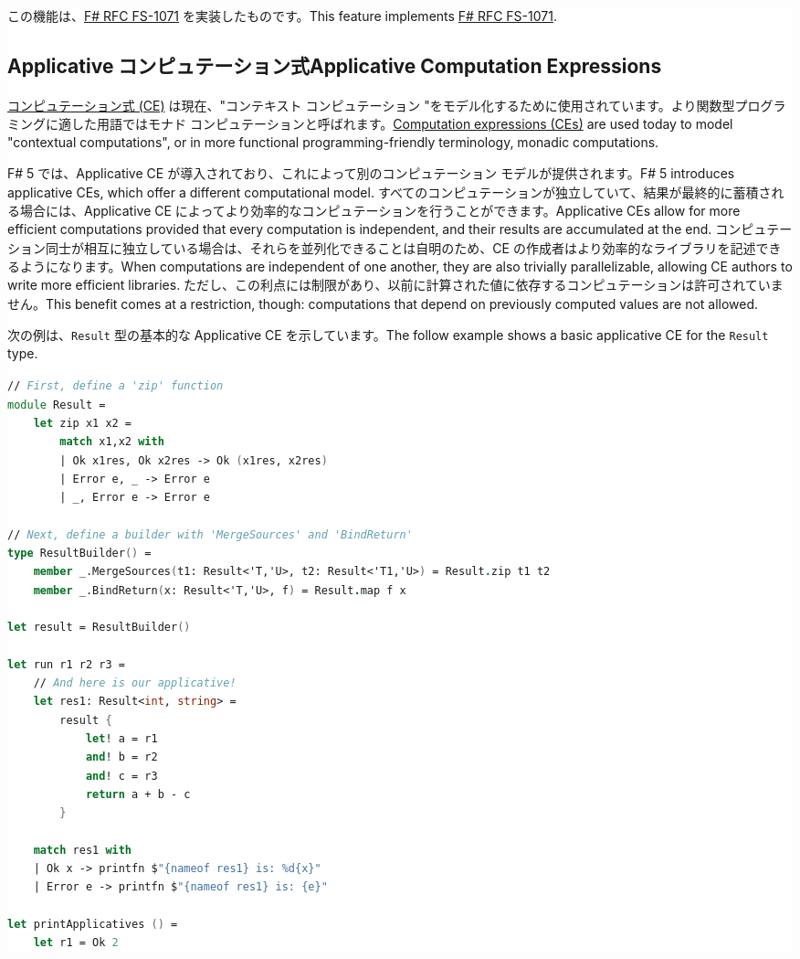 <span data-ttu-id="b5a45-188">この機能は、[F# RFC FS-1071](https://github.com/fsharp/fslang-design/blob/master/FSharp-5.0/FS-1071-witness-passing-quotations.md) を実装したものです。</span><span class="sxs-lookup"><span data-stu-id="b5a45-188">This feature implements [F# RFC FS-1071](https://github.com/fsharp/fslang-design/blob/master/FSharp-5.0/FS-1071-witness-passing-quotations.md).</span></span>

## <a name="applicative-computation-expressions"></a><span data-ttu-id="b5a45-189">Applicative コンピュテーション式</span><span class="sxs-lookup"><span data-stu-id="b5a45-189">Applicative Computation Expressions</span></span>

<span data-ttu-id="b5a45-190">[コンピュテーション式 (CE)](../language-reference/computation-expressions.md) は現在、"コンテキスト コンピュテーション "をモデル化するために使用されています。より関数型プログラミングに適した用語ではモナド コンピュテーションと呼ばれます。</span><span class="sxs-lookup"><span data-stu-id="b5a45-190">[Computation expressions (CEs)](../language-reference/computation-expressions.md) are used today to model "contextual computations", or in more functional programming-friendly terminology, monadic computations.</span></span>

<span data-ttu-id="b5a45-191">F# 5 では、Applicative CE が導入されており、これによって別のコンピュテーション モデルが提供されます。</span><span class="sxs-lookup"><span data-stu-id="b5a45-191">F# 5 introduces applicative CEs, which offer a different computational model.</span></span> <span data-ttu-id="b5a45-192">すべてのコンピュテーションが独立していて、結果が最終的に蓄積される場合には、Applicative CE によってより効率的なコンピュテーションを行うことができます。</span><span class="sxs-lookup"><span data-stu-id="b5a45-192">Applicative CEs allow for more efficient computations provided that every computation is independent, and their results are accumulated at the end.</span></span> <span data-ttu-id="b5a45-193">コンピュテーション同士が相互に独立している場合は、それらを並列化できることは自明のため、CE の作成者はより効率的なライブラリを記述できるようになります。</span><span class="sxs-lookup"><span data-stu-id="b5a45-193">When computations are independent of one another, they are also trivially parallelizable, allowing CE authors to write more efficient libraries.</span></span> <span data-ttu-id="b5a45-194">ただし、この利点には制限があり、以前に計算された値に依存するコンピュテーションは許可されていません。</span><span class="sxs-lookup"><span data-stu-id="b5a45-194">This benefit comes at a restriction, though: computations that depend on previously computed values are not allowed.</span></span>

<span data-ttu-id="b5a45-195">次の例は、`Result` 型の基本的な Applicative CE を示しています。</span><span class="sxs-lookup"><span data-stu-id="b5a45-195">The follow example shows a basic applicative CE for the `Result` type.</span></span>

```fsharp
// First, define a 'zip' function
module Result =
    let zip x1 x2 =
        match x1,x2 with
        | Ok x1res, Ok x2res -> Ok (x1res, x2res)
        | Error e, _ -> Error e
        | _, Error e -> Error e

// Next, define a builder with 'MergeSources' and 'BindReturn'
type ResultBuilder() =
    member _.MergeSources(t1: Result<'T,'U>, t2: Result<'T1,'U>) = Result.zip t1 t2
    member _.BindReturn(x: Result<'T,'U>, f) = Result.map f x

let result = ResultBuilder()

let run r1 r2 r3 =
    // And here is our applicative!
    let res1: Result<int, string> =
        result {
            let! a = r1
            and! b = r2
            and! c = r3
            return a + b - c
        }

    match res1 with
    | Ok x -> printfn $"{nameof res1} is: %d{x}"
    | Error e -> printfn $"{nameof res1} is: {e}"

let printApplicatives () =
    let r1 = Ok 2
```